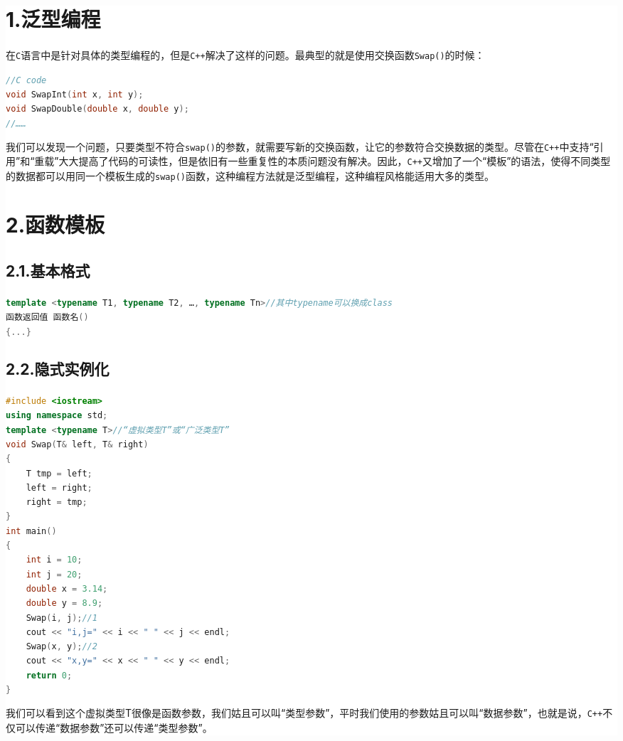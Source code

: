 1.泛型编程
======

在`C`语言中是针对具体的类型编程的，但是`C++`解决了这样的问题。最典型的就是使用交换函数`Swap()`的时候：

```c++
//C code
void SwapInt(int x, int y);
void SwapDouble(double x, double y);
//……
```

我们可以发现一个问题，只要类型不符合`swap()`的参数，就需要写新的交换函数，让它的参数符合交换数据的类型。尽管在`C++`中支持“引用”和“重载”大大提高了代码的可读性，但是依旧有一些重复性的本质问题没有解决。因此，`C++`又增加了一个“模板”的语法，使得不同类型的数据都可以用同一个模板生成的`swap()`函数，这种编程方法就是泛型编程，这种编程风格能适用大多的类型。  

# 2.函数模板

## 2.1.基本格式

```c++
template <typename T1, typename T2, …, typename Tn>//其中typename可以换成class
函数返回值 函数名()
{...}
```

## 2.2.隐式实例化

```c++
#include <iostream>
using namespace std;
template <typename T>//“虚拟类型T”或“广泛类型T”
void Swap(T& left, T& right)
{
    T tmp = left;
    left = right;
    right = tmp;
}
int main()
{
    int i = 10;
    int j = 20;
    double x = 3.14;
    double y = 8.9;
    Swap(i, j);//1
    cout << "i,j=" << i << " " << j << endl;
    Swap(x, y);//2
    cout << "x,y=" << x << " " << y << endl;
    return 0;
}
```

我们可以看到这个虚拟类型T很像是函数参数，我们姑且可以叫“类型参数”，平时我们使用的参数姑且可以叫“数据参数”，也就是说，`C++`不仅可以传递“数据参数”还可以传递“类型参数”。
